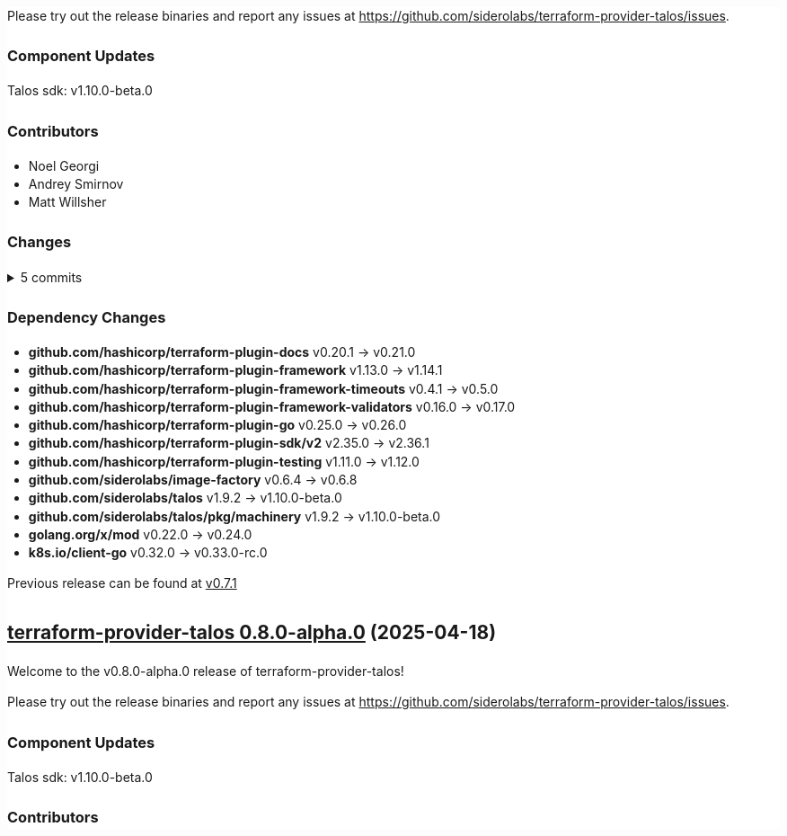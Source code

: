 

Please try out the release binaries and report any issues at
https://github.com/siderolabs/terraform-provider-talos/issues.

### Component Updates

Talos sdk: v1.10.0-beta.0


### Contributors

* Noel Georgi
* Andrey Smirnov
* Matt Willsher

### Changes
<details><summary>5 commits</summary></details>

### Dependency Changes

* **github.com/hashicorp/terraform-plugin-docs**                  v0.20.1 -> v0.21.0
* **github.com/hashicorp/terraform-plugin-framework**             v1.13.0 -> v1.14.1
* **github.com/hashicorp/terraform-plugin-framework-timeouts**    v0.4.1 -> v0.5.0
* **github.com/hashicorp/terraform-plugin-framework-validators**  v0.16.0 -> v0.17.0
* **github.com/hashicorp/terraform-plugin-go**                    v0.25.0 -> v0.26.0
* **github.com/hashicorp/terraform-plugin-sdk/v2**                v2.35.0 -> v2.36.1
* **github.com/hashicorp/terraform-plugin-testing**               v1.11.0 -> v1.12.0
* **github.com/siderolabs/image-factory**                         v0.6.4 -> v0.6.8
* **github.com/siderolabs/talos**                                 v1.9.2 -> v1.10.0-beta.0
* **github.com/siderolabs/talos/pkg/machinery**                   v1.9.2 -> v1.10.0-beta.0
* **golang.org/x/mod**                                            v0.22.0 -> v0.24.0
* **k8s.io/client-go**                                            v0.32.0 -> v0.33.0-rc.0

Previous release can be found at [v0.7.1](https://github.com/siderolabs/terraform-provider-talos/releases/tag/v0.7.1)

## [terraform-provider-talos 0.8.0-alpha.0](https://github.com/siderolabs/terraform-provider-talos/releases/tag/v0.8.0-alpha.0) (2025-04-18)

Welcome to the v0.8.0-alpha.0 release of terraform-provider-talos!



Please try out the release binaries and report any issues at
https://github.com/siderolabs/terraform-provider-talos/issues.

### Component Updates

Talos sdk: v1.10.0-beta.0


### Contributors
